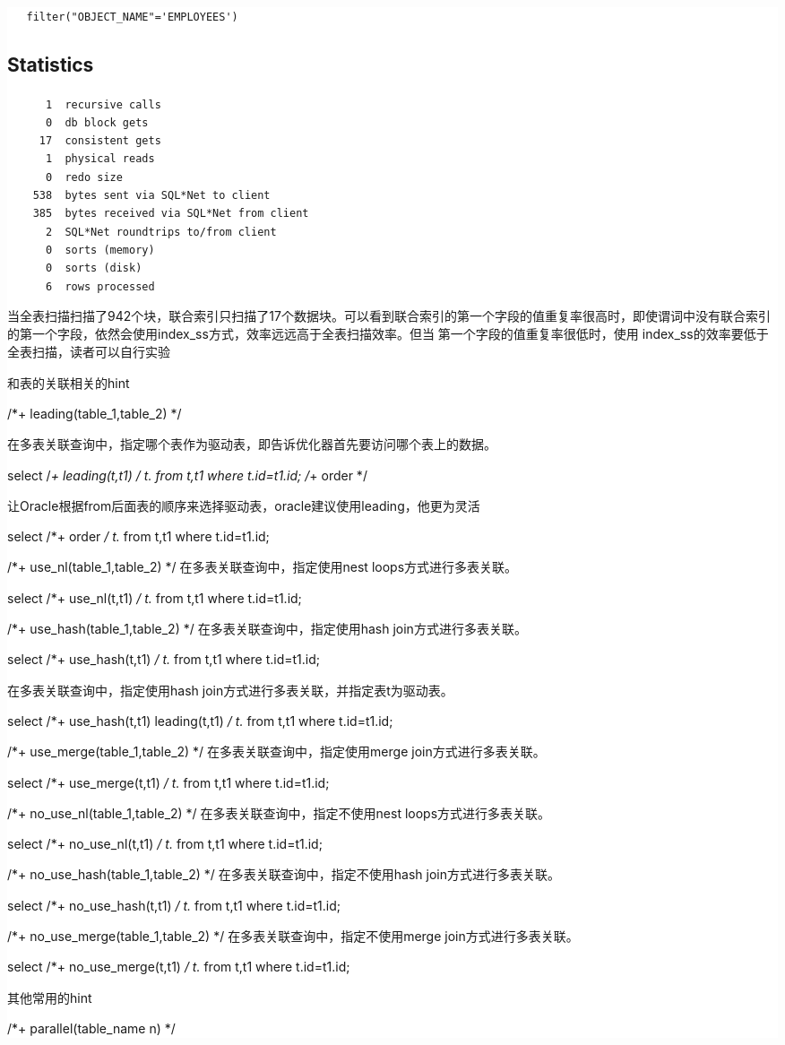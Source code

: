        filter("OBJECT_NAME"='EMPLOYEES')
Statistics
----------------------------------------------------------
          1  recursive calls
          0  db block gets
         17  consistent gets
          1  physical reads
          0  redo size
        538  bytes sent via SQL*Net to client
        385  bytes received via SQL*Net from client
          2  SQL*Net roundtrips to/from client
          0  sorts (memory)
          0  sorts (disk)
          6  rows processed
当全表扫描扫描了942个块，联合索引只扫描了17个数据块。可以看到联合索引的第一个字段的值重复率很高时，即使谓词中没有联合索引的第一个字段，依然会使用index_ss方式，效率远远高于全表扫描效率。但当  第一个字段的值重复率很低时，使用 index_ss的效率要低于 全表扫描，读者可以自行实验 

和表的关联相关的hint 

/*+ leading(table_1,table_2) */

在多表关联查询中，指定哪个表作为驱动表，即告诉优化器首先要访问哪个表上的数据。

select /*+ leading(t,t1) */ t.* from t,t1 where t.id=t1.id; /*+ order */

让Oracle根据from后面表的顺序来选择驱动表，oracle建议使用leading，他更为灵活

select /*+ order */ t.* from t,t1 where t.id=t1.id;

/*+ use_nl(table_1,table_2) */ 在多表关联查询中，指定使用nest loops方式进行多表关联。

select /*+ use_nl(t,t1) */ t.* from t,t1 where t.id=t1.id;

/*+ use_hash(table_1,table_2) */ 在多表关联查询中，指定使用hash join方式进行多表关联。

select /*+ use_hash(t,t1) */ t.* from t,t1 where t.id=t1.id;

在多表关联查询中，指定使用hash join方式进行多表关联，并指定表t为驱动表。

select /*+ use_hash(t,t1) leading(t,t1) */ t.* from t,t1 where t.id=t1.id;

/*+ use_merge(table_1,table_2) */ 在多表关联查询中，指定使用merge join方式进行多表关联。

select /*+ use_merge(t,t1) */ t.* from t,t1 where t.id=t1.id;

/*+ no_use_nl(table_1,table_2) */ 在多表关联查询中，指定不使用nest loops方式进行多表关联。

select /*+ no_use_nl(t,t1) */ t.* from t,t1 where t.id=t1.id;

/*+ no_use_hash(table_1,table_2) */ 在多表关联查询中，指定不使用hash join方式进行多表关联。

select /*+ no_use_hash(t,t1) */ t.* from t,t1 where t.id=t1.id;

/*+ no_use_merge(table_1,table_2) */ 在多表关联查询中，指定不使用merge join方式进行多表关联。

select /*+ no_use_merge(t,t1) */ t.* from t,t1 where t.id=t1.id;

其他常用的hint

/*+ parallel(table_name n) */
